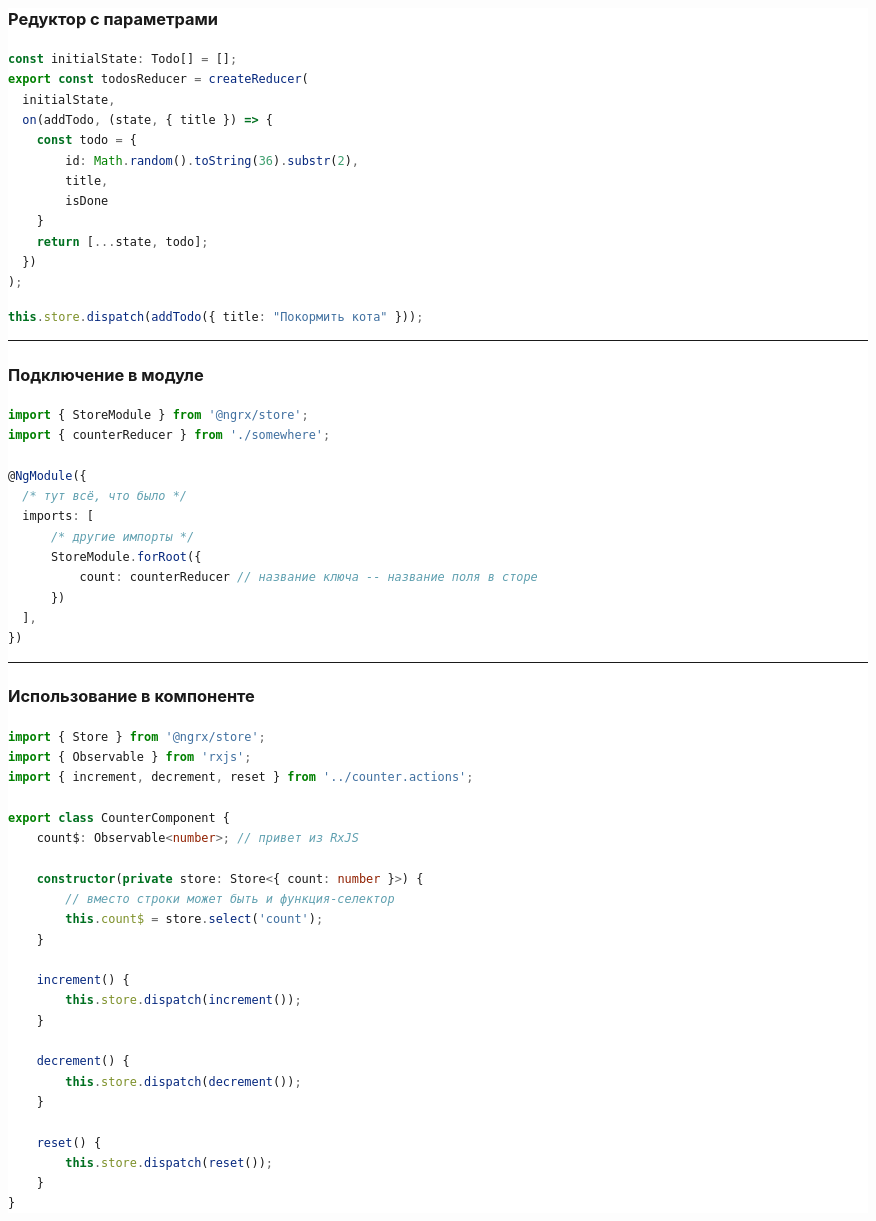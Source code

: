 ### Редуктор с параметрами
```ts
const initialState: Todo[] = [];
export const todosReducer = createReducer(
  initialState,
  on(addTodo, (state, { title }) => {
    const todo = {
        id: Math.random().toString(36).substr(2),
        title,
        isDone
    }
    return [...state, todo];
  })
);
```
```ts
this.store.dispatch(addTodo({ title: "Покормить кота" }));
```
---

### Подключение в модуле
```ts
import { StoreModule } from '@ngrx/store';
import { counterReducer } from './somewhere';
 
@NgModule({
  /* тут всё, что было */
  imports: [
      /* другие импорты */
      StoreModule.forRoot({ 
          count: counterReducer // название ключа -- название поля в сторе
      })
  ],
})
```
---

### Использование в компоненте
```ts
import { Store } from '@ngrx/store';
import { Observable } from 'rxjs';
import { increment, decrement, reset } from '../counter.actions';

export class CounterComponent {
    count$: Observable<number>; // привет из RxJS

    constructor(private store: Store<{ count: number }>) {
        // вместо строки может быть и функция-селектор
        this.count$ = store.select('count');
    }

    increment() {
        this.store.dispatch(increment());
    }

    decrement() {
        this.store.dispatch(decrement());
    }

    reset() {
        this.store.dispatch(reset());
    }
}
```